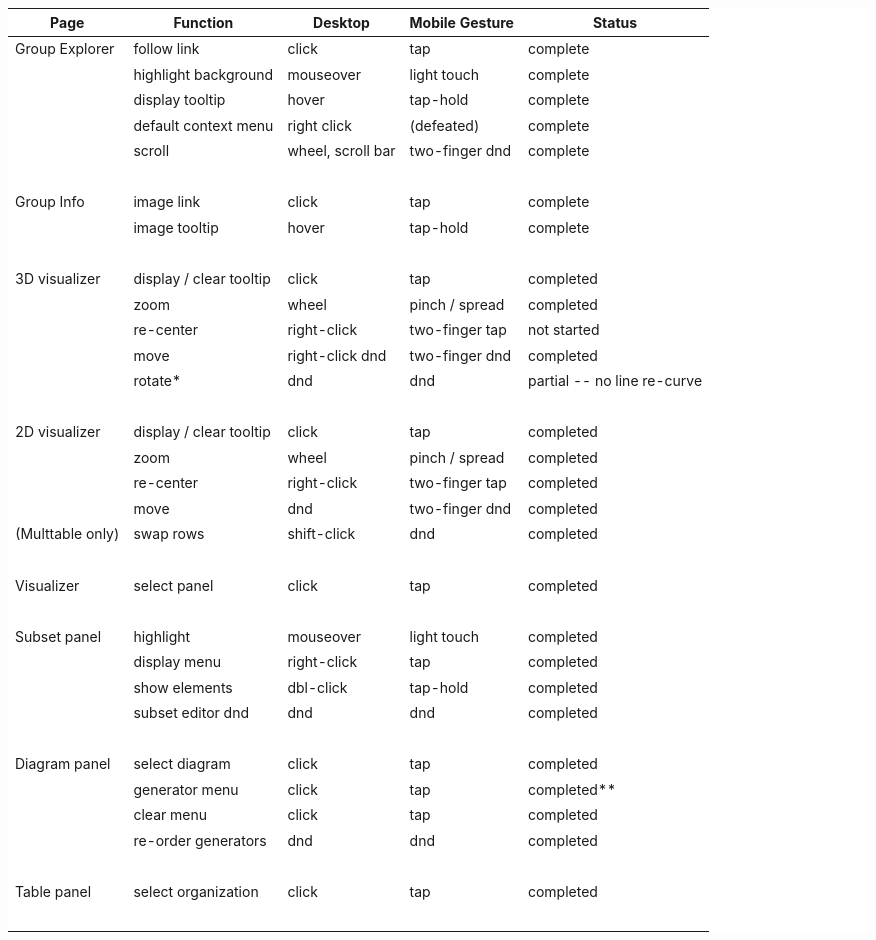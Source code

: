 | Page | Function | Desktop | Mobile Gesture | Status |
| ---- | -------- | ------- | -------------- | ------ |
| Group Explorer | follow link | click | tap | complete |						
| &nbsp; | highlight background | mouseover | light touch | complete |
| &nbsp; | display tooltip | hover | tap-hold | complete |
| &nbsp; | default context menu | right click | (defeated) | complete |
| &nbsp; | scroll | wheel, scroll bar | two-finger dnd | complete |
| &nbsp; | &nbsp; | &nbsp; | &nbsp; | &nbsp; |
| Group Info | image link | click | tap | complete |
| &nbsp; | image tooltip | hover | tap-hold | complete |
| &nbsp; | &nbsp; | &nbsp; | &nbsp; | &nbsp; |
| 3D visualizer | display / clear tooltip | click | tap | completed |
| &nbsp; | zoom | wheel | pinch / spread | completed |
| &nbsp; | re-center | right-click | two-finger tap | not started |
| &nbsp; | move | right-click dnd | two-finger dnd | completed |
| &nbsp; | rotate* | dnd | dnd | partial -- no line re-curve |
| &nbsp; | &nbsp; | &nbsp; | &nbsp; | &nbsp; |
| 2D visualizer | display / clear tooltip | click | tap | completed |
| &nbsp; | zoom | wheel | pinch / spread | completed |
| &nbsp; | re-center | right-click | two-finger tap | completed |
| &nbsp; | move | dnd | two-finger dnd | completed |
| (Multtable only) | swap rows | shift-click | dnd | completed |
| &nbsp; | &nbsp; | &nbsp; | &nbsp; | &nbsp; |
| Visualizer | select panel | click | tap | completed |
| &nbsp; | &nbsp; | &nbsp; | &nbsp; | &nbsp; |
| Subset panel | highlight | mouseover | light touch | completed |
| &nbsp; | display menu | right-click | tap | completed |
| &nbsp; | show elements | dbl-click | tap-hold  | completed |
| &nbsp; | subset editor dnd | dnd | dnd | completed |
| &nbsp; | &nbsp; | &nbsp; | &nbsp; | &nbsp; |
| Diagram panel | select diagram | click | tap | completed |
| &nbsp; | generator menu | click | tap | completed** |
| &nbsp; | clear menu | click | tap  | completed |
| &nbsp; | re-order generators | dnd | dnd | completed |
| &nbsp; | &nbsp; | &nbsp; | &nbsp; | &nbsp; |
| Table panel | select organization | click | tap | completed |
| &nbsp; | &nbsp; | &nbsp; | &nbsp; | &nbsp; |
